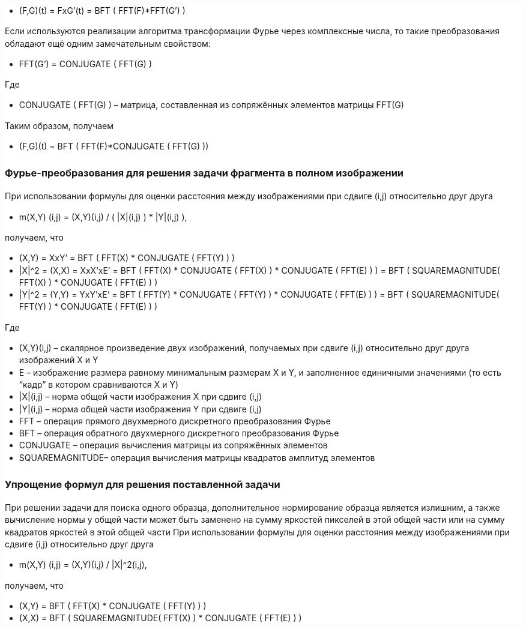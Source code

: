 - (F,G)(t) = FхG’(t) = BFT ( FFT(F)\*FFT(G’) )

Если используются реализации алгоритма трансформации Фурье через комплексные числа, то такие преобразования обладают ещё одним замечательным свойством:

- FFT(G’) = CONJUGATE ( FFT(G) )

Где 

- CONJUGATE ( FFT(G) ) – матрица, составленная из сопряжённых элементов матрицы FFT(G)

Таким образом, получаем

- (F,G)(t) = BFT ( FFT(F)\*CONJUGATE ( FFT(G) ))

### Фурье-преобразования для решения задачи фрагмента в полном изображении

При использовании формулы для оценки расстояния между изображениями при сдвиге (i,j) относительно друг друга
- m(X,Y) (i,j) = (X,Y)(i,j) / ( |X|(i,j) ) * |Y|(i,j) ),

получаем, что

- (X,Y) = XxY’ = BFT ( FFT(X) * CONJUGATE ( FFT(Y) ) )
- |X|^2 = (X,X) = XxX’xE’ = BFT ( FFT(X) * CONJUGATE ( FFT(X) ) * CONJUGATE ( FFT(E) ) ) = BFT ( SQUAREMAGNITUDE( FFT(X) ) * CONJUGATE ( FFT(E) ) )
- |Y|^2 = (Y,Y) = YxY’xE’ = BFT ( FFT(Y) * CONJUGATE ( FFT(Y) ) * CONJUGATE ( FFT(E) ) ) = BFT ( SQUAREMAGNITUDE( FFT(Y) ) * CONJUGATE ( FFT(E) ) )

Где

- (X,Y)(i,j) – скалярное произведение двух изображений, получаемых при сдвиге (i,j) относительно друг друга изображений X и Y
- E – изображение размера равному минимальным размерам X и Y, и заполненное единичными значениями (то есть “кадр” в котором сравниваются X и Y)
- |X|(i,j) – норма общей части изображения X при сдвиге (i,j)
- |Y|(i,j) – норма общей части изображения Y при сдвиге (i,j)
- FFT – операция прямого двухмерного дискретного преобразования Фурье
- BFT – операция обратного двухмерного дискретного преобразования Фурье
- CONJUGATE – операция вычисления матрицы из сопряжённых элементов
- SQUAREMAGNITUDE– операция вычисления матрицы квадратов амплитуд элементов

### Упрощение формул для решения поставленной задачи

При решении задачи для поиска одного образца, дополнительное нормирование образца является излишним, а также вычисление нормы у общей части может быть заменено на сумму яркостей пикселей в этой общей части или на сумму квадратов яркостей в этой общей части 
При использовании формулы для оценки расстояния между изображениями при сдвиге (i,j) относительно друг друга

- m(X,Y) (i,j) = (X,Y)(i,j) / |X|^2(i,j),

получаем, что

- (X,Y) = BFT ( FFT(X) * CONJUGATE ( FFT(Y) ) )
- (X,X) = BFT ( SQUAREMAGNITUDE( FFT(X) ) * CONJUGATE ( FFT(E) ) )
